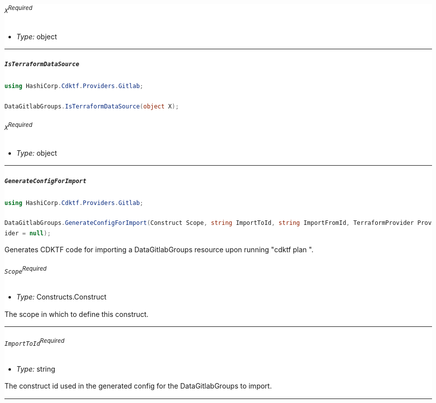 ###### `X`<sup>Required</sup> <a name="X" id="@cdktf/provider-gitlab.dataGitlabGroups.DataGitlabGroups.isTerraformElement.parameter.x"></a>

- *Type:* object

---

##### `IsTerraformDataSource` <a name="IsTerraformDataSource" id="@cdktf/provider-gitlab.dataGitlabGroups.DataGitlabGroups.isTerraformDataSource"></a>

```csharp
using HashiCorp.Cdktf.Providers.Gitlab;

DataGitlabGroups.IsTerraformDataSource(object X);
```

###### `X`<sup>Required</sup> <a name="X" id="@cdktf/provider-gitlab.dataGitlabGroups.DataGitlabGroups.isTerraformDataSource.parameter.x"></a>

- *Type:* object

---

##### `GenerateConfigForImport` <a name="GenerateConfigForImport" id="@cdktf/provider-gitlab.dataGitlabGroups.DataGitlabGroups.generateConfigForImport"></a>

```csharp
using HashiCorp.Cdktf.Providers.Gitlab;

DataGitlabGroups.GenerateConfigForImport(Construct Scope, string ImportToId, string ImportFromId, TerraformProvider Provider = null);
```

Generates CDKTF code for importing a DataGitlabGroups resource upon running "cdktf plan <stack-name>".

###### `Scope`<sup>Required</sup> <a name="Scope" id="@cdktf/provider-gitlab.dataGitlabGroups.DataGitlabGroups.generateConfigForImport.parameter.scope"></a>

- *Type:* Constructs.Construct

The scope in which to define this construct.

---

###### `ImportToId`<sup>Required</sup> <a name="ImportToId" id="@cdktf/provider-gitlab.dataGitlabGroups.DataGitlabGroups.generateConfigForImport.parameter.importToId"></a>

- *Type:* string

The construct id used in the generated config for the DataGitlabGroups to import.

---